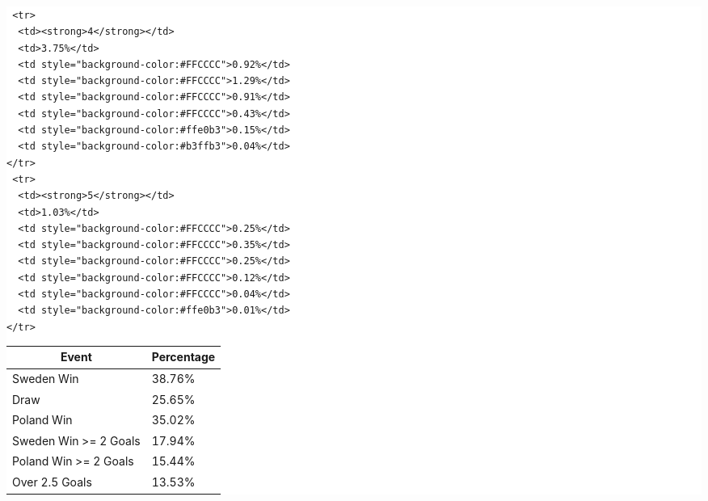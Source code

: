      <tr>
      <td><strong>4</strong></td>
      <td>3.75%</td>		
      <td style="background-color:#FFCCCC">0.92%</td>
      <td style="background-color:#FFCCCC">1.29%</td>
      <td style="background-color:#FFCCCC">0.91%</td>
      <td style="background-color:#FFCCCC">0.43%</td>
      <td style="background-color:#ffe0b3">0.15%</td>
      <td style="background-color:#b3ffb3">0.04%</td>
    </tr>
     <tr>
      <td><strong>5</strong></td>
      <td>1.03%</td> 		
      <td style="background-color:#FFCCCC">0.25%</td>
      <td style="background-color:#FFCCCC">0.35%</td>
      <td style="background-color:#FFCCCC">0.25%</td>
      <td style="background-color:#FFCCCC">0.12%</td>
      <td style="background-color:#FFCCCC">0.04%</td>
      <td style="background-color:#ffe0b3">0.01%</td>
    </tr>
  </tbody>
</table>

<table>
  <thead>
    <tr>
      <th>Event</th>
      <th>Percentage</th>
    </tr>
  </thead>
  <tbody>
    <tr>
      <td>Sweden Win</td>
      <td>38.76%</td>
    </tr>
    <tr>
      <td>Draw</td>
      <td>25.65%</td>
    </tr>
    <tr>
      <td>Poland Win</td>
      <td>35.02%</td>
    </tr>
    <tr>
      <td>Sweden Win >= 2 Goals</td>
      <td>17.94%</td>
    </tr>
    <tr>
      <td>Poland Win >= 2 Goals</td>
      <td>15.44%</td>
    </tr>
        <tr>
      <td>Over 2.5 Goals </td>
      <td>13.53%</td>
    </tr>        
  </tbody>
</table>
